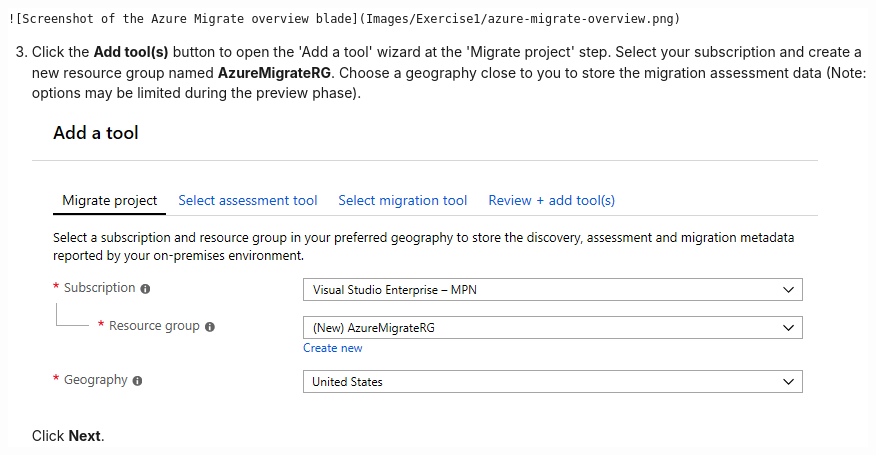     ![Screenshot of the Azure Migrate overview blade](Images/Exercise1/azure-migrate-overview.png)

3.  Click the **Add tool(s)** button to open the 'Add a tool' wizard at the 'Migrate project' step.  Select your subscription and create a new resource group named **AzureMigrateRG**. Choose a geography close to you to store the migration assessment data (Note: options may be limited during the preview phase).

    ![Screenshot of the Azure Migrate 'Add a tool' wizard, at the 'Migrate project' step](Images/Exercise1/add-tool-1.png)

    Click **Next**.
